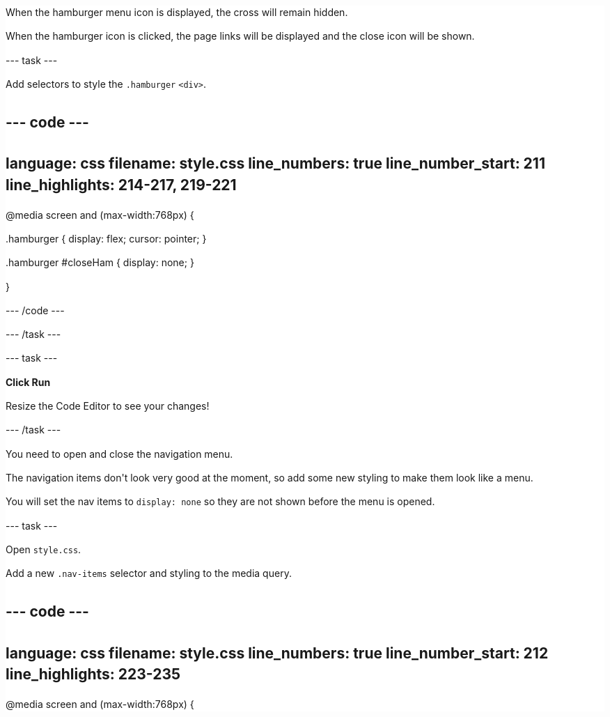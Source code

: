When the hamburger menu icon is displayed, the cross will remain hidden.

When the hamburger icon is clicked, the page links will be displayed and the close icon will be shown.

--- task ---

Add selectors to style the `.hamburger` `<div>`. 

--- code ---
---
language: css
filename: style.css
line_numbers: true
line_number_start: 211
line_highlights: 214-217, 219-221
---
@media screen and (max-width:768px) {    
  
  .hamburger {
    display: flex;
    cursor: pointer;
  }
  
  .hamburger #closeHam {
    display: none;
  }   

}

--- /code ---

--- /task ---

--- task ---

**Click Run**

Resize the Code Editor to see your changes!

--- /task ---

You need to open and close the navigation menu.

The navigation items don't look very good at the moment, so add some new styling to make them look like a menu.

You will set the nav items to `display: none` so they are not shown before the menu is opened.

--- task ---

Open `style.css`.

Add a new `.nav-items` selector and styling to the media query.

--- code ---
---
language: css
filename: style.css
line_numbers: true
line_number_start: 212
line_highlights: 223-235
---
@media screen and (max-width:768px) {
    